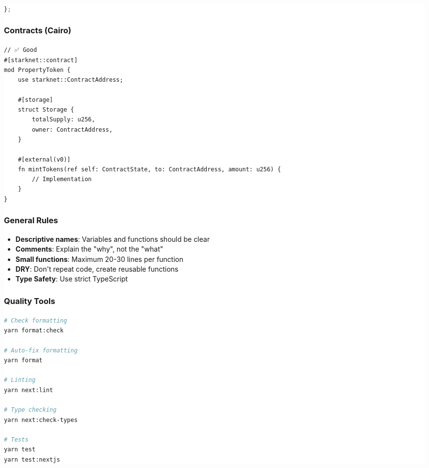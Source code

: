```typescript
};
```

### Contracts (Cairo)

```cairo
// ✅ Good
#[starknet::contract]
mod PropertyToken {
    use starknet::ContractAddress;
    
    #[storage]
    struct Storage {
        totalSupply: u256,
        owner: ContractAddress,
    }
    
    #[external(v0)]
    fn mintTokens(ref self: ContractState, to: ContractAddress, amount: u256) {
        // Implementation
    }
}
```

### General Rules

- **Descriptive names**: Variables and functions should be clear
- **Comments**: Explain the "why", not the "what"
- **Small functions**: Maximum 20-30 lines per function
- **DRY**: Don't repeat code, create reusable functions
- **Type Safety**: Use strict TypeScript

### Quality Tools

```bash
# Check formatting
yarn format:check

# Auto-fix formatting
yarn format

# Linting
yarn next:lint

# Type checking
yarn next:check-types

# Tests
yarn test
yarn test:nextjs
```

